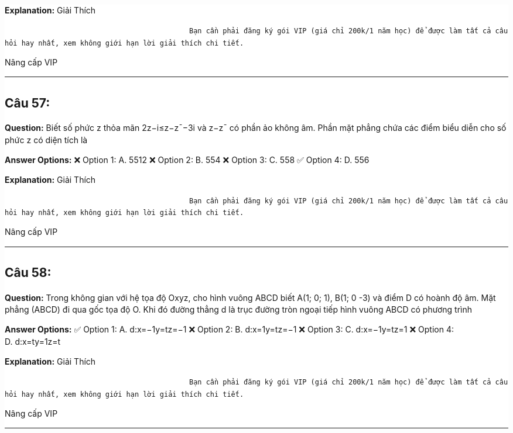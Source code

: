 **Explanation:** Giải Thích




                                                Bạn cần phải đăng ký gói VIP (giá chỉ 200k/1 năm học) để được làm tất cả câu hỏi hay nhất, xem không giới hạn lời giải thích chi tiết.
                                            

Nâng cấp VIP

---

## Câu 57:

**Question:** Biết số phức z thỏa mãn 2z−i≤z−z¯−3i và z−z¯ có phần ảo không âm. Phần mặt phẳng chứa các điểm biểu diễn cho số phức z có diện tích là

**Answer Options:**
❌ Option 1: A. 5512
❌ Option 2: B. 554
❌ Option 3: C. 558
✅ Option 4: D. 556

**Explanation:** Giải Thích




                                                Bạn cần phải đăng ký gói VIP (giá chỉ 200k/1 năm học) để được làm tất cả câu hỏi hay nhất, xem không giới hạn lời giải thích chi tiết.
                                            

Nâng cấp VIP

---

## Câu 58:

**Question:** Trong không gian với hệ tọa độ Oxyz, cho hình vuông ABCD biết A(1; 0; 1), B(1; 0 -3) và điểm D có hoành độ âm. Mặt phẳng (ABCD) đi qua gốc tọa độ O. Khi đó đường thẳng d là trục đường tròn ngoại tiếp hình vuông ABCD có phương trình

**Answer Options:**
✅ Option 1: A. d:x=−1y=tz=−1
❌ Option 2: B. d:x=1y=tz=−1
❌ Option 3: C. d:x=−1y=tz=1
❌ Option 4: D. d:x=ty=1z=t

**Explanation:** Giải Thích




                                                Bạn cần phải đăng ký gói VIP (giá chỉ 200k/1 năm học) để được làm tất cả câu hỏi hay nhất, xem không giới hạn lời giải thích chi tiết.
                                            

Nâng cấp VIP

---
